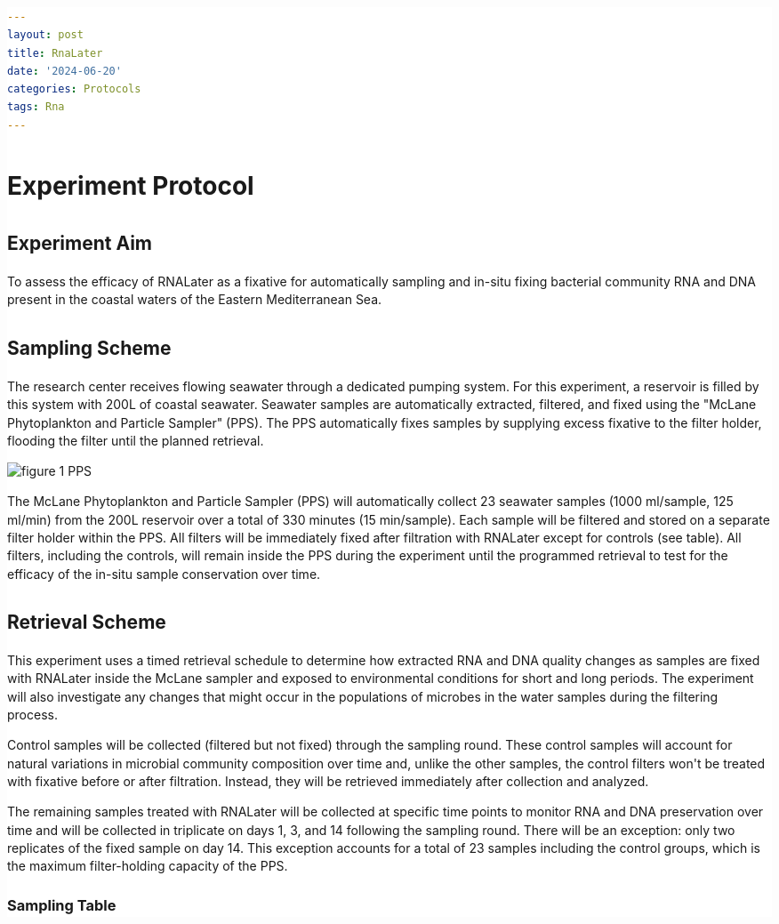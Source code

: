 ```yaml
---
layout: post
title: RnaLater
date: '2024-06-20'
categories: Protocols
tags: Rna
---
```

# Experiment Protocol

## Experiment Aim
To assess the efficacy of RNALater as a fixative for automatically sampling and in-situ fixing bacterial community RNA and DNA present in the coastal waters of the Eastern Mediterranean Sea.

## Sampling Scheme
The research center receives flowing seawater through a dedicated pumping system. For this experiment, a reservoir is filled by this system with 200L of coastal seawater. Seawater samples are automatically extracted, filtered, and fixed using the "McLane Phytoplankton and Particle Sampler" (PPS). The PPS automatically fixes samples by supplying excess fixative to the filter holder, flooding the filter until the planned retrieval.

![figure 1 PPS](https://github.com/DieGrungeDie/Research-Methods---Carlos-Martinez-Pe-ate/blob/main/RNALater%20Experiment/Images/Filter%20Support%20Screen%20(5).png)

The McLane Phytoplankton and Particle Sampler (PPS) will automatically collect 23 seawater samples (1000 ml/sample, 125 ml/min) from the 200L reservoir over a total of 330 minutes (15 min/sample). Each sample will be filtered and stored on a separate filter holder within the PPS. All filters will be immediately fixed after filtration with RNALater except for controls (see table). All filters, including the controls, will remain inside the PPS during the experiment until the programmed retrieval to test for the efficacy of the in-situ sample conservation over time.

## Retrieval Scheme
This experiment uses a timed retrieval schedule to determine how extracted RNA and DNA quality changes as samples are fixed with RNALater inside the McLane sampler and exposed to environmental conditions for short and long periods. The experiment will also investigate any changes that might occur in the populations of microbes in the water samples during the filtering process.

Control samples will be collected (filtered but not fixed) through the sampling round. These control samples will account for natural variations in microbial community composition over time and, unlike the other samples, the control filters won't be treated with fixative before or after filtration. Instead, they will be retrieved immediately after collection and analyzed.

The remaining samples treated with RNALater will be collected at specific time points to monitor RNA and DNA preservation over time and will be collected in triplicate on days 1, 3, and 14 following the sampling round. There will be an exception: only two replicates of the fixed sample on day 14. This exception accounts for a total of 23 samples including the control groups, which is the maximum filter-holding capacity of the PPS.

### Sampling Table
